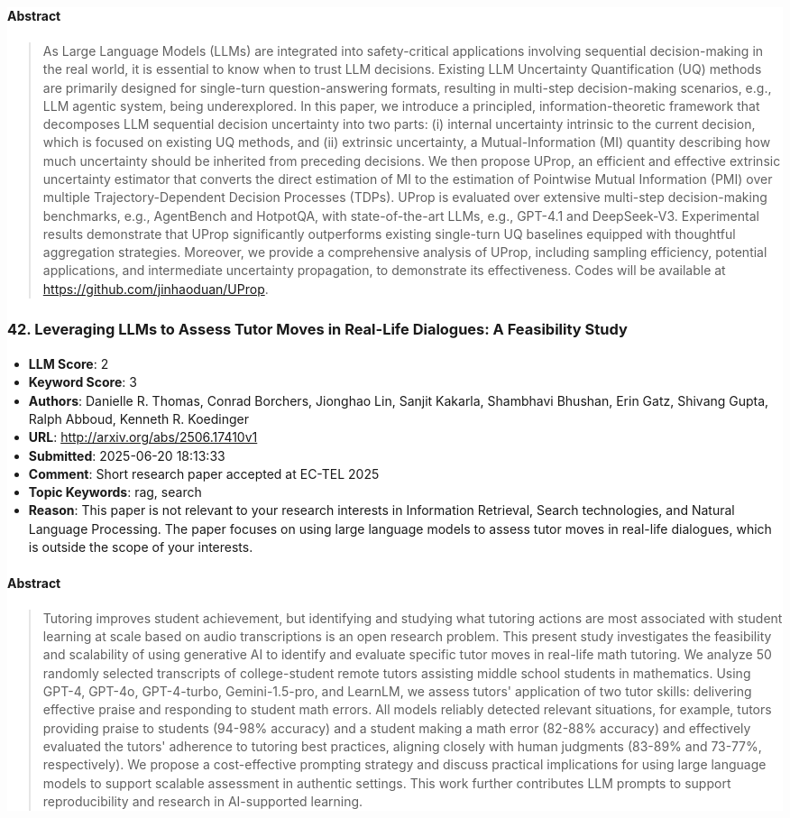 #### Abstract
> As Large Language Models (LLMs) are integrated into safety-critical
applications involving sequential decision-making in the real world, it is
essential to know when to trust LLM decisions. Existing LLM Uncertainty
Quantification (UQ) methods are primarily designed for single-turn
question-answering formats, resulting in multi-step decision-making scenarios,
e.g., LLM agentic system, being underexplored. In this paper, we introduce a
principled, information-theoretic framework that decomposes LLM sequential
decision uncertainty into two parts: (i) internal uncertainty intrinsic to the
current decision, which is focused on existing UQ methods, and (ii) extrinsic
uncertainty, a Mutual-Information (MI) quantity describing how much uncertainty
should be inherited from preceding decisions. We then propose UProp, an
efficient and effective extrinsic uncertainty estimator that converts the
direct estimation of MI to the estimation of Pointwise Mutual Information (PMI)
over multiple Trajectory-Dependent Decision Processes (TDPs). UProp is
evaluated over extensive multi-step decision-making benchmarks, e.g.,
AgentBench and HotpotQA, with state-of-the-art LLMs, e.g., GPT-4.1 and
DeepSeek-V3. Experimental results demonstrate that UProp significantly
outperforms existing single-turn UQ baselines equipped with thoughtful
aggregation strategies. Moreover, we provide a comprehensive analysis of UProp,
including sampling efficiency, potential applications, and intermediate
uncertainty propagation, to demonstrate its effectiveness. Codes will be
available at https://github.com/jinhaoduan/UProp.

### 42. Leveraging LLMs to Assess Tutor Moves in Real-Life Dialogues: A Feasibility Study

- **LLM Score**: 2
- **Keyword Score**: 3
- **Authors**: Danielle R. Thomas, Conrad Borchers, Jionghao Lin, Sanjit Kakarla, Shambhavi Bhushan, Erin Gatz, Shivang Gupta, Ralph Abboud, Kenneth R. Koedinger
- **URL**: <http://arxiv.org/abs/2506.17410v1>
- **Submitted**: 2025-06-20 18:13:33
- **Comment**: Short research paper accepted at EC-TEL 2025
- **Topic Keywords**: rag, search
- **Reason**: This paper is not relevant to your research interests in Information Retrieval, Search technologies, and Natural Language Processing. The paper focuses on using large language models to assess tutor moves in real-life dialogues, which is outside the scope of your interests.

#### Abstract
> Tutoring improves student achievement, but identifying and studying what
tutoring actions are most associated with student learning at scale based on
audio transcriptions is an open research problem. This present study
investigates the feasibility and scalability of using generative AI to identify
and evaluate specific tutor moves in real-life math tutoring. We analyze 50
randomly selected transcripts of college-student remote tutors assisting middle
school students in mathematics. Using GPT-4, GPT-4o, GPT-4-turbo,
Gemini-1.5-pro, and LearnLM, we assess tutors' application of two tutor skills:
delivering effective praise and responding to student math errors. All models
reliably detected relevant situations, for example, tutors providing praise to
students (94-98% accuracy) and a student making a math error (82-88% accuracy)
and effectively evaluated the tutors' adherence to tutoring best practices,
aligning closely with human judgments (83-89% and 73-77%, respectively). We
propose a cost-effective prompting strategy and discuss practical implications
for using large language models to support scalable assessment in authentic
settings. This work further contributes LLM prompts to support reproducibility
and research in AI-supported learning.
